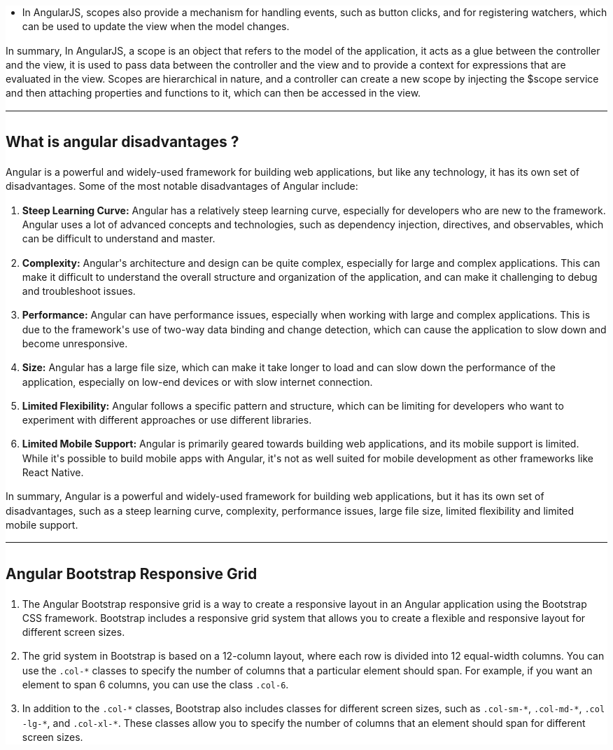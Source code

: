 * In AngularJS, scopes also provide a mechanism for handling events, such as button clicks, and for registering watchers, which can be used to update the view when the model changes.

In summary, In AngularJS, a scope is an object that refers to the model of the application, it acts as a glue between the controller and the view, it is used to pass data between the controller and the view and to provide a context for expressions that are evaluated in the view. Scopes are hierarchical in nature, and a controller can create a new scope by injecting the $scope service and then attaching properties and functions to it, which can then be accessed in the view.

---
## What is  angular disadvantages ?

Angular is a powerful and widely-used framework for building web applications, but like any technology, it has its own set of disadvantages. Some of the most notable disadvantages of Angular include:

1. **Steep Learning Curve:** Angular has a relatively steep learning curve, especially for developers who are new to the framework. Angular uses a lot of advanced concepts and technologies, such as dependency injection, directives, and observables, which can be difficult to understand and master.

2. **Complexity:** Angular's architecture and design can be quite complex, especially for large and complex applications. This can make it difficult to understand the overall structure and organization of the application, and can make it challenging to debug and troubleshoot issues.

3. **Performance:** Angular can have performance issues, especially when working with large and complex applications. This is due to the framework's use of two-way data binding and change detection, which can cause the application to slow down and become unresponsive.

4. **Size:** Angular has a large file size, which can make it take longer to load and can slow down the performance of the application, especially on low-end devices or with slow internet connection.

5. **Limited Flexibility:** Angular follows a specific pattern and structure, which can be limiting for developers who want to experiment with different approaches or use different libraries.

6. **Limited Mobile Support:** Angular is primarily geared towards building web applications, and its mobile support is limited. While it's possible to build mobile apps with Angular, it's not as well suited for mobile development as other frameworks like React Native.

In summary, Angular is a powerful and widely-used framework for building web applications, but it has its own set of disadvantages, such as a steep learning curve, complexity, performance issues, large file size, limited flexibility and limited mobile support.

---

## Angular Bootstrap Responsive Grid

1. The Angular Bootstrap responsive grid is a way to create a responsive layout in an Angular application using the Bootstrap CSS framework. Bootstrap includes a responsive grid system that allows you to create a flexible and responsive layout for different screen sizes.

2. The grid system in Bootstrap is based on a 12-column layout, where each row is divided into 12 equal-width columns. You can use the `.col-*` classes to specify the number of columns that a particular element should span. For example, if you want an element to span 6 columns, you can use the class `.col-6`.

3. In addition to the `.col-*` classes, Bootstrap also includes classes for different screen sizes, such as `.col-sm-*`, `.col-md-*`, `.col-lg-*`, and `.col-xl-*`. These classes allow you to specify the number of columns that an element should span for different screen sizes.
